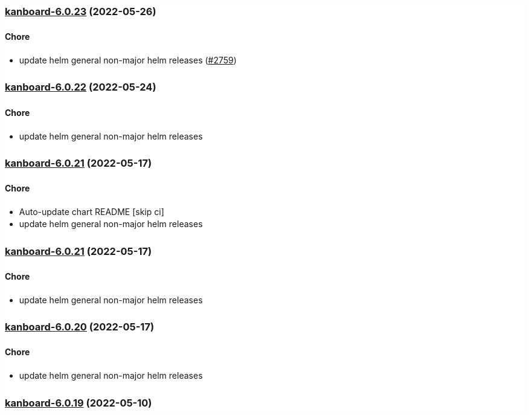

<a name="kanboard-6.0.23"></a>
### [kanboard-6.0.23](https://github.com/truecharts/apps/compare/kanboard-6.0.22...kanboard-6.0.23) (2022-05-26)

#### Chore

* update helm general non-major helm releases ([#2759](https://github.com/truecharts/apps/issues/2759))



<a name="kanboard-6.0.22"></a>
### [kanboard-6.0.22](https://github.com/truecharts/apps/compare/kanboard-6.0.21...kanboard-6.0.22) (2022-05-24)

#### Chore

* update helm general non-major helm releases



<a name="kanboard-6.0.21"></a>
### [kanboard-6.0.21](https://github.com/truecharts/apps/compare/kanboard-6.0.20...kanboard-6.0.21) (2022-05-17)

#### Chore

* Auto-update chart README [skip ci]
* update helm general non-major helm releases



<a name="kanboard-6.0.21"></a>
### [kanboard-6.0.21](https://github.com/truecharts/apps/compare/kanboard-6.0.20...kanboard-6.0.21) (2022-05-17)

#### Chore

* update helm general non-major helm releases



<a name="kanboard-6.0.20"></a>
### [kanboard-6.0.20](https://github.com/truecharts/apps/compare/kanboard-6.0.19...kanboard-6.0.20) (2022-05-17)

#### Chore

* update helm general non-major helm releases



<a name="kanboard-6.0.19"></a>
### [kanboard-6.0.19](https://github.com/truecharts/apps/compare/kanboard-6.0.18...kanboard-6.0.19) (2022-05-10)
